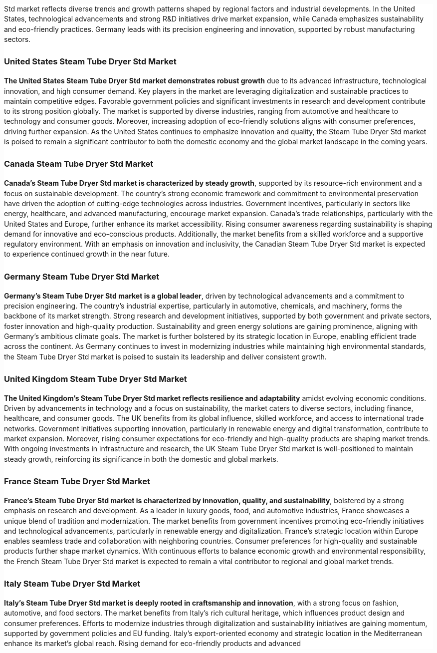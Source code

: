 Std market reflects diverse trends and growth patterns shaped by regional factors and industrial developments. In the United States, technological advancements and strong R&amp;D initiatives drive market expansion, while Canada emphasizes sustainability and eco-friendly practices. Germany leads with its precision engineering and innovation, supported by robust manufacturing sectors.</span></em></p></blockquote><h3><strong>United States Steam Tube Dryer Std Market</strong></h3><p><strong>The United States Steam Tube Dryer Std market demonstrates robust growth</strong> due to its advanced infrastructure, technological innovation, and high consumer demand. Key players in the market are leveraging digitalization and sustainable practices to maintain competitive edges. Favorable government policies and significant investments in research and development contribute to its strong position globally. The market is supported by diverse industries, ranging from automotive and healthcare to technology and consumer goods. Moreover, increasing adoption of eco-friendly solutions aligns with consumer preferences, driving further expansion. As the United States continues to emphasize innovation and quality, the Steam Tube Dryer Std market is poised to remain a significant contributor to both the domestic economy and the global market landscape in the coming years.</p><h3><strong>Canada Steam Tube Dryer Std Market</strong></h3><p><strong>Canada&rsquo;s Steam Tube Dryer Std market is characterized by steady growth</strong>, supported by its resource-rich environment and a focus on sustainable development. The country&rsquo;s strong economic framework and commitment to environmental preservation have driven the adoption of cutting-edge technologies across industries. Government incentives, particularly in sectors like energy, healthcare, and advanced manufacturing, encourage market expansion. Canada&rsquo;s trade relationships, particularly with the United States and Europe, further enhance its market accessibility. Rising consumer awareness regarding sustainability is shaping demand for innovative and eco-conscious products. Additionally, the market benefits from a skilled workforce and a supportive regulatory environment. With an emphasis on innovation and inclusivity, the Canadian Steam Tube Dryer Std market is expected to experience continued growth in the near future.</p><h3><strong>Germany Steam Tube Dryer Std Market</strong></h3><p><strong>Germany&rsquo;s Steam Tube Dryer Std market is a global leader</strong>, driven by technological advancements and a commitment to precision engineering. The country&rsquo;s industrial expertise, particularly in automotive, chemicals, and machinery, forms the backbone of its market strength. Strong research and development initiatives, supported by both government and private sectors, foster innovation and high-quality production. Sustainability and green energy solutions are gaining prominence, aligning with Germany&rsquo;s ambitious climate goals. The market is further bolstered by its strategic location in Europe, enabling efficient trade across the continent. As Germany continues to invest in modernizing industries while maintaining high environmental standards, the Steam Tube Dryer Std market is poised to sustain its leadership and deliver consistent growth.</p><h3><strong>United Kingdom Steam Tube Dryer Std Market</strong></h3><p><strong>The United Kingdom&rsquo;s Steam Tube Dryer Std market reflects resilience and adaptability</strong> amidst evolving economic conditions. Driven by advancements in technology and a focus on sustainability, the market caters to diverse sectors, including finance, healthcare, and consumer goods. The UK benefits from its global influence, skilled workforce, and access to international trade networks. Government initiatives supporting innovation, particularly in renewable energy and digital transformation, contribute to market expansion. Moreover, rising consumer expectations for eco-friendly and high-quality products are shaping market trends. With ongoing investments in infrastructure and research, the UK Steam Tube Dryer Std market is well-positioned to maintain steady growth, reinforcing its significance in both the domestic and global markets.</p><h3><strong>France Steam Tube Dryer Std Market</strong></h3><p><strong>France&rsquo;s Steam Tube Dryer Std market is characterized by innovation, quality, and sustainability</strong>, bolstered by a strong emphasis on research and development. As a leader in luxury goods, food, and automotive industries, France showcases a unique blend of tradition and modernization. The market benefits from government incentives promoting eco-friendly initiatives and technological advancements, particularly in renewable energy and digitalization. France&rsquo;s strategic location within Europe enables seamless trade and collaboration with neighboring countries. Consumer preferences for high-quality and sustainable products further shape market dynamics. With continuous efforts to balance economic growth and environmental responsibility, the French Steam Tube Dryer Std market is expected to remain a vital contributor to regional and global market trends.</p><h3><strong>Italy Steam Tube Dryer Std Market</strong></h3><p><strong>Italy&rsquo;s Steam Tube Dryer Std market is deeply rooted in craftsmanship and innovation</strong>, with a strong focus on fashion, automotive, and food sectors. The market benefits from Italy&rsquo;s rich cultural heritage, which influences product design and consumer preferences. Efforts to modernize industries through digitalization and sustainability initiatives are gaining momentum, supported by government policies and EU funding. Italy&rsquo;s export-oriented economy and strategic location in the Mediterranean enhance its market&rsquo;s global reach. Rising demand for eco-friendly products and advanced